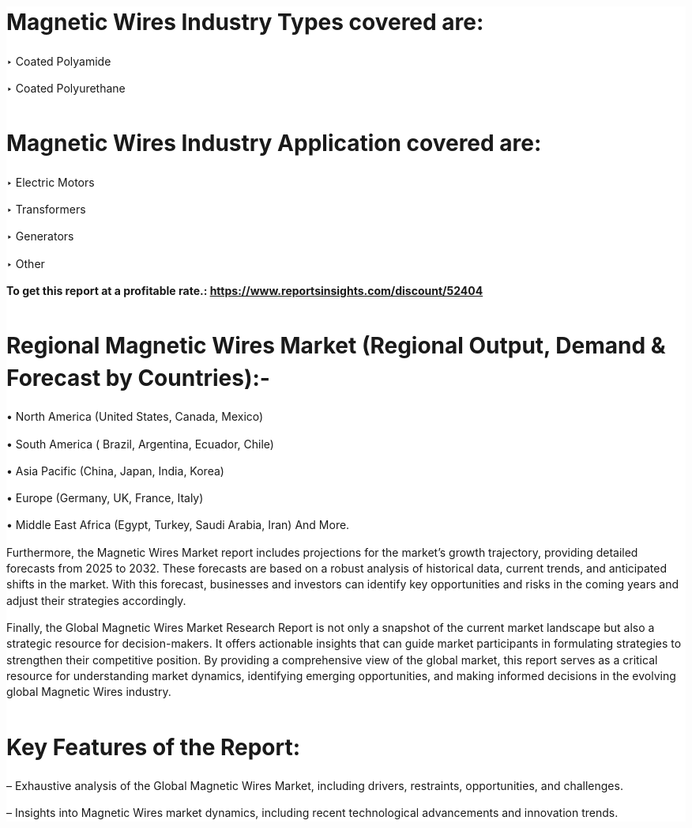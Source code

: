 # <strong>Magnetic Wires Industry Types covered are:</strong>

‣ Coated Polyamide

‣ Coated Polyurethane

# <strong>Magnetic Wires Industry Application covered are:</strong>

‣ Electric Motors

‣ Transformers

‣ Generators

‣ Other

<strong>To get this report at a profitable rate.: <a href=https://www.reportsinsights.com/discount/52404>https://www.reportsinsights.com/discount/52404</a></strong>

# <strong>Regional Magnetic Wires Market (Regional Output, Demand &amp; Forecast by Countries):-</strong>

• North America (United States, Canada, Mexico)

• South America ( Brazil, Argentina, Ecuador, Chile)

• Asia Pacific (China, Japan, India, Korea)

• Europe (Germany, UK, France, Italy)

• Middle East Africa (Egypt, Turkey, Saudi Arabia, Iran) And More.

Furthermore, the Magnetic Wires Market report includes projections for the market’s growth trajectory, providing detailed forecasts from 2025 to 2032. These forecasts are based on a robust analysis of historical data, current trends, and anticipated shifts in the market. With this forecast, businesses and investors can identify key opportunities and risks in the coming years and adjust their strategies accordingly.

Finally, the Global Magnetic Wires Market Research Report is not only a snapshot of the current market landscape but also a strategic resource for decision-makers. It offers actionable insights that can guide market participants in formulating strategies to strengthen their competitive position. By providing a comprehensive view of the global market, this report serves as a critical resource for understanding market dynamics, identifying emerging opportunities, and making informed decisions in the evolving global Magnetic Wires industry.

# <strong>Key Features of the Report:</strong>

– Exhaustive analysis of the Global Magnetic Wires Market, including drivers, restraints, opportunities, and challenges.

– Insights into Magnetic Wires market dynamics, including recent technological advancements and innovation trends.
